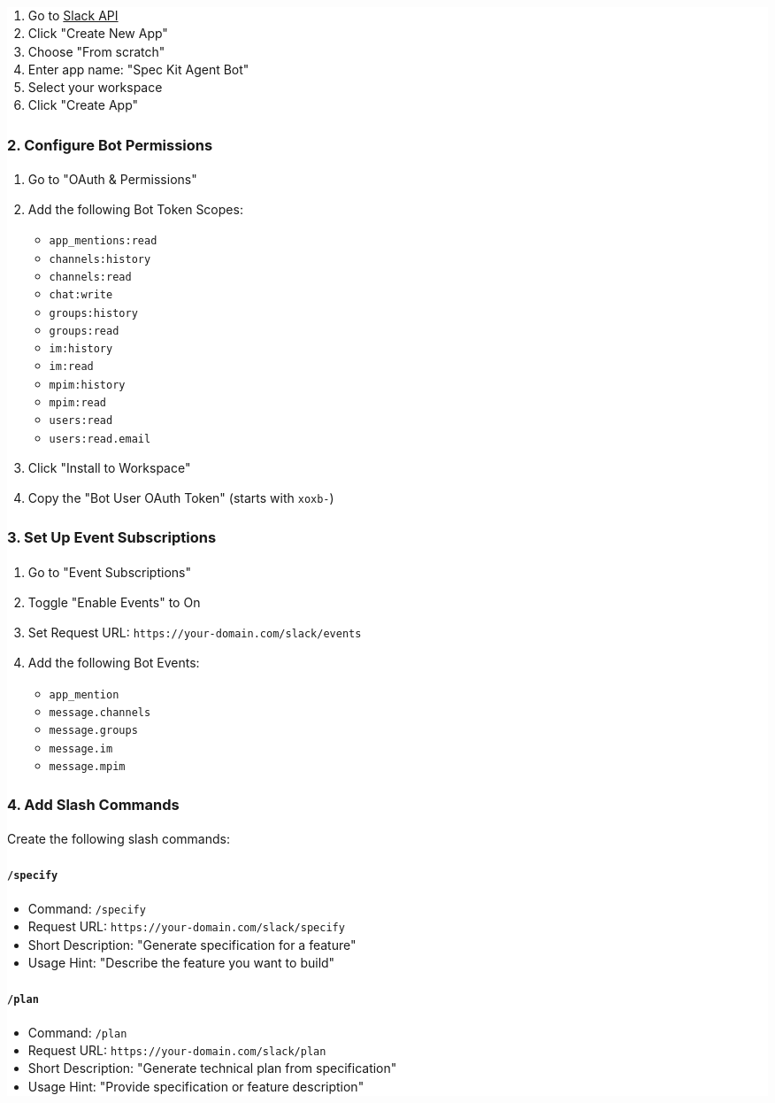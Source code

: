 1. Go to [Slack API](https://api.slack.com/apps)
2. Click "Create New App"
3. Choose "From scratch"
4. Enter app name: "Spec Kit Agent Bot"
5. Select your workspace
6. Click "Create App"

### 2. Configure Bot Permissions

1. Go to "OAuth & Permissions"
2. Add the following Bot Token Scopes:
   - `app_mentions:read`
   - `channels:history`
   - `channels:read`
   - `chat:write`
   - `groups:history`
   - `groups:read`
   - `im:history`
   - `im:read`
   - `mpim:history`
   - `mpim:read`
   - `users:read`
   - `users:read.email`

3. Click "Install to Workspace"
4. Copy the "Bot User OAuth Token" (starts with `xoxb-`)

### 3. Set Up Event Subscriptions

1. Go to "Event Subscriptions"
2. Toggle "Enable Events" to On
3. Set Request URL: `https://your-domain.com/slack/events`

4. Add the following Bot Events:
   - `app_mention`
   - `message.channels`
   - `message.groups`
   - `message.im`
   - `message.mpim`

### 4. Add Slash Commands

Create the following slash commands:

#### `/specify`
- Command: `/specify`
- Request URL: `https://your-domain.com/slack/specify`
- Short Description: "Generate specification for a feature"
- Usage Hint: "Describe the feature you want to build"

#### `/plan`
- Command: `/plan`
- Request URL: `https://your-domain.com/slack/plan`
- Short Description: "Generate technical plan from specification"
- Usage Hint: "Provide specification or feature description"
